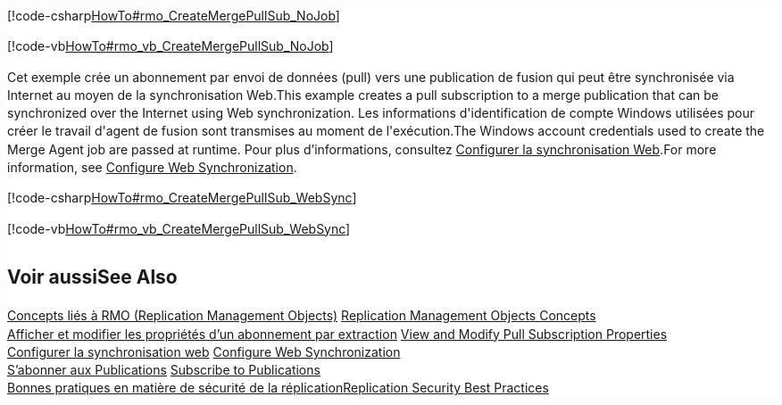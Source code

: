  [!code-csharp[HowTo#rmo_CreateMergePullSub_NoJob](../../snippets/csharp/SQL15/replication/howto/cs/rmotestevelope.cs#rmo_createmergepullsub_nojob)]  
  
 [!code-vb[HowTo#rmo_vb_CreateMergePullSub_NoJob](../../snippets/visualbasic/SQL15/replication/howto/vb/rmotestenv.vb#rmo_vb_createmergepullsub_nojob)]  
  
 <span data-ttu-id="6a34f-261">Cet exemple crée un abonnement par envoi de données (pull) vers une publication de fusion qui peut être synchronisée via Internet au moyen de la synchronisation Web.</span><span class="sxs-lookup"><span data-stu-id="6a34f-261">This example creates a pull subscription to a merge publication that can be synchronized over the Internet using Web synchronization.</span></span> <span data-ttu-id="6a34f-262">Les informations d'identification de compte Windows utilisées pour créer le travail d'agent de fusion sont transmises au moment de l'exécution.</span><span class="sxs-lookup"><span data-stu-id="6a34f-262">The Windows account credentials used to create the Merge Agent job are passed at runtime.</span></span> <span data-ttu-id="6a34f-263">Pour plus d’informations, consultez [Configurer la synchronisation Web](configure-web-synchronization.md).</span><span class="sxs-lookup"><span data-stu-id="6a34f-263">For more information, see [Configure Web Synchronization](configure-web-synchronization.md).</span></span>  
  
 [!code-csharp[HowTo#rmo_CreateMergePullSub_WebSync](../../snippets/csharp/SQL15/replication/howto/cs/rmotestevelope.cs#rmo_createmergepullsub_websync)]  
  
 [!code-vb[HowTo#rmo_vb_CreateMergePullSub_WebSync](../../snippets/visualbasic/SQL15/replication/howto/vb/rmotestenv.vb#rmo_vb_createmergepullsub_websync)]  
  
## <a name="see-also"></a><span data-ttu-id="6a34f-264">Voir aussi</span><span class="sxs-lookup"><span data-stu-id="6a34f-264">See Also</span></span>  
 <span data-ttu-id="6a34f-265">[Concepts liés à RMO (Replication Management Objects)](concepts/replication-management-objects-concepts.md) </span><span class="sxs-lookup"><span data-stu-id="6a34f-265">[Replication Management Objects Concepts](concepts/replication-management-objects-concepts.md) </span></span>  
 <span data-ttu-id="6a34f-266">[Afficher et modifier les propriétés d’un abonnement par extraction](view-and-modify-pull-subscription-properties.md) </span><span class="sxs-lookup"><span data-stu-id="6a34f-266">[View and Modify Pull Subscription Properties](view-and-modify-pull-subscription-properties.md) </span></span>  
 <span data-ttu-id="6a34f-267">[Configurer la synchronisation web](configure-web-synchronization.md) </span><span class="sxs-lookup"><span data-stu-id="6a34f-267">[Configure Web Synchronization](configure-web-synchronization.md) </span></span>  
 <span data-ttu-id="6a34f-268">[S’abonner aux Publications](subscribe-to-publications.md) </span><span class="sxs-lookup"><span data-stu-id="6a34f-268">[Subscribe to Publications](subscribe-to-publications.md) </span></span>  
 [<span data-ttu-id="6a34f-269">Bonnes pratiques en matière de sécurité de la réplication</span><span class="sxs-lookup"><span data-stu-id="6a34f-269">Replication Security Best Practices</span></span>](security/replication-security-best-practices.md)  
  
  
